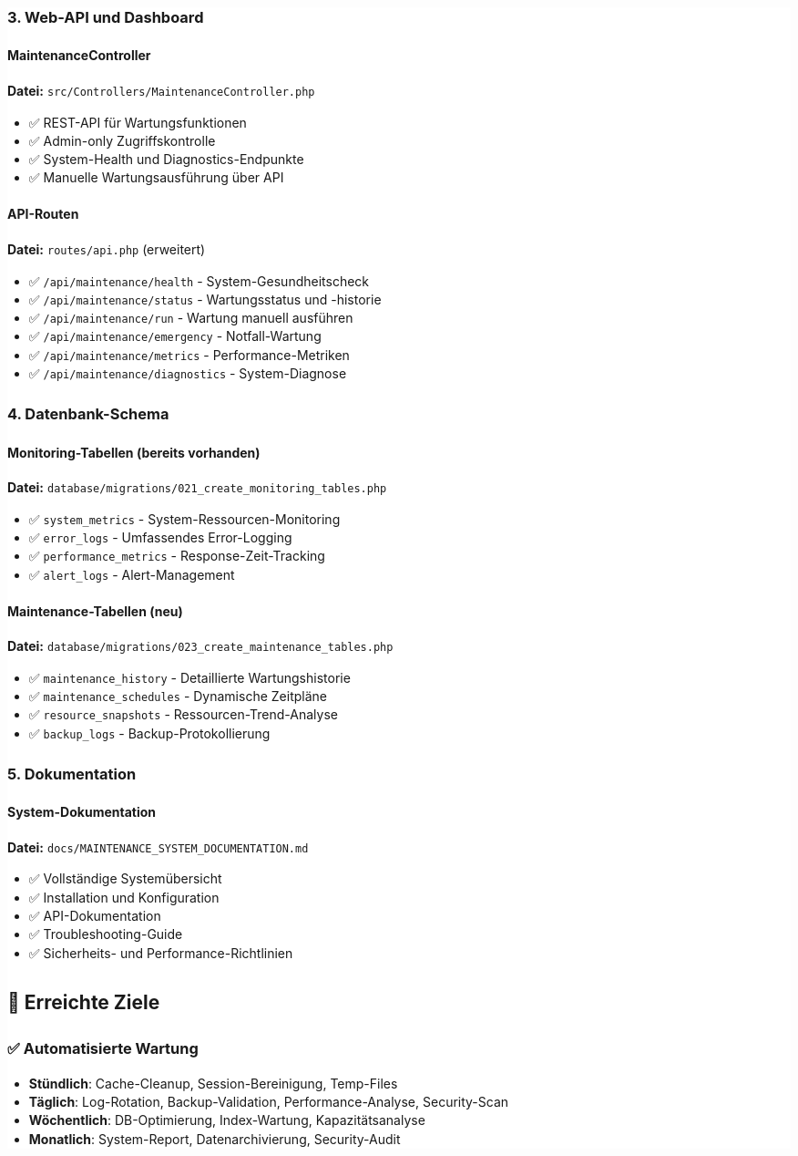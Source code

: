 ### 3. Web-API und Dashboard

#### MaintenanceController
**Datei:** `src/Controllers/MaintenanceController.php`
- ✅ REST-API für Wartungsfunktionen
- ✅ Admin-only Zugriffskontrolle
- ✅ System-Health und Diagnostics-Endpunkte
- ✅ Manuelle Wartungsausführung über API

#### API-Routen
**Datei:** `routes/api.php` (erweitert)
- ✅ `/api/maintenance/health` - System-Gesundheitscheck
- ✅ `/api/maintenance/status` - Wartungsstatus und -historie
- ✅ `/api/maintenance/run` - Wartung manuell ausführen
- ✅ `/api/maintenance/emergency` - Notfall-Wartung
- ✅ `/api/maintenance/metrics` - Performance-Metriken
- ✅ `/api/maintenance/diagnostics` - System-Diagnose

### 4. Datenbank-Schema

#### Monitoring-Tabellen (bereits vorhanden)
**Datei:** `database/migrations/021_create_monitoring_tables.php`
- ✅ `system_metrics` - System-Ressourcen-Monitoring
- ✅ `error_logs` - Umfassendes Error-Logging
- ✅ `performance_metrics` - Response-Zeit-Tracking
- ✅ `alert_logs` - Alert-Management

#### Maintenance-Tabellen (neu)
**Datei:** `database/migrations/023_create_maintenance_tables.php`
- ✅ `maintenance_history` - Detaillierte Wartungshistorie
- ✅ `maintenance_schedules` - Dynamische Zeitpläne
- ✅ `resource_snapshots` - Ressourcen-Trend-Analyse
- ✅ `backup_logs` - Backup-Protokollierung

### 5. Dokumentation

#### System-Dokumentation
**Datei:** `docs/MAINTENANCE_SYSTEM_DOCUMENTATION.md`
- ✅ Vollständige Systemübersicht
- ✅ Installation und Konfiguration
- ✅ API-Dokumentation
- ✅ Troubleshooting-Guide
- ✅ Sicherheits- und Performance-Richtlinien

## 🎯 Erreichte Ziele

### ✅ Automatisierte Wartung
- **Stündlich**: Cache-Cleanup, Session-Bereinigung, Temp-Files
- **Täglich**: Log-Rotation, Backup-Validation, Performance-Analyse, Security-Scan
- **Wöchentlich**: DB-Optimierung, Index-Wartung, Kapazitätsanalyse  
- **Monatlich**: System-Report, Datenarchivierung, Security-Audit
